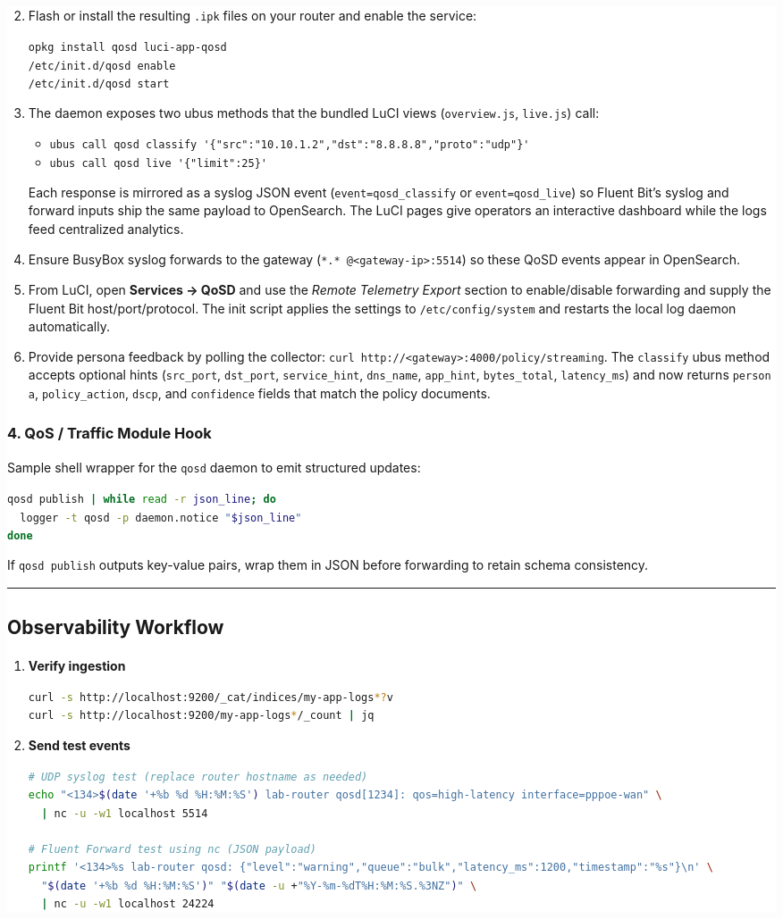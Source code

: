 2. Flash or install the resulting `.ipk` files on your router and enable the service:

   ```sh
   opkg install qosd luci-app-qosd
   /etc/init.d/qosd enable
   /etc/init.d/qosd start
   ```

3. The daemon exposes two ubus methods that the bundled LuCI views (`overview.js`, `live.js`) call:
   - `ubus call qosd classify '{"src":"10.10.1.2","dst":"8.8.8.8","proto":"udp"}'`
   - `ubus call qosd live '{"limit":25}'`

   Each response is mirrored as a syslog JSON event (`event=qosd_classify` or `event=qosd_live`) so Fluent Bit’s syslog and forward inputs ship the same payload to OpenSearch. The LuCI pages give operators an interactive dashboard while the logs feed centralized analytics.

4. Ensure BusyBox syslog forwards to the gateway (`*.* @<gateway-ip>:5514`) so these QoSD events appear in OpenSearch.

5. From LuCI, open **Services → QoSD** and use the *Remote Telemetry Export* section to enable/disable forwarding and supply the Fluent Bit host/port/protocol. The init script applies the settings to `/etc/config/system` and restarts the local log daemon automatically.
6. Provide persona feedback by polling the collector: `curl http://<gateway>:4000/policy/streaming`. The `classify` ubus method accepts optional hints (`src_port`, `dst_port`, `service_hint`, `dns_name`, `app_hint`, `bytes_total`, `latency_ms`) and now returns `persona`, `policy_action`, `dscp`, and `confidence` fields that match the policy documents.

### 4. QoS / Traffic Module Hook

Sample shell wrapper for the `qosd` daemon to emit structured updates:

```sh
qosd publish | while read -r json_line; do
  logger -t qosd -p daemon.notice "$json_line"
done
```

If `qosd publish` outputs key-value pairs, wrap them in JSON before forwarding to retain schema consistency.

---

## Observability Workflow

1. **Verify ingestion**

   ```bash
   curl -s http://localhost:9200/_cat/indices/my-app-logs*?v
   curl -s http://localhost:9200/my-app-logs*/_count | jq
   ```

2. **Send test events**

   ```bash
   # UDP syslog test (replace router hostname as needed)
   echo "<134>$(date '+%b %d %H:%M:%S') lab-router qosd[1234]: qos=high-latency interface=pppoe-wan" \
     | nc -u -w1 localhost 5514

   # Fluent Forward test using nc (JSON payload)
   printf '<134>%s lab-router qosd: {"level":"warning","queue":"bulk","latency_ms":1200,"timestamp":"%s"}\n' \
     "$(date '+%b %d %H:%M:%S')" "$(date -u +"%Y-%m-%dT%H:%M:%S.%3NZ")" \
     | nc -u -w1 localhost 24224
   ```

